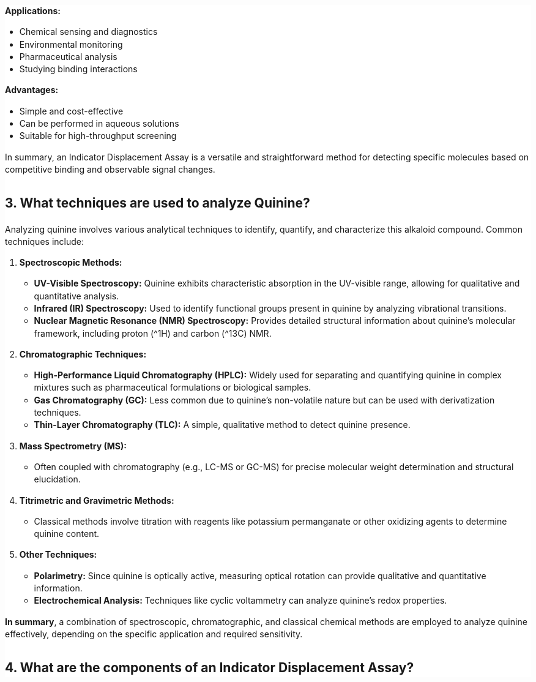**Applications:**
- Chemical sensing and diagnostics
- Environmental monitoring
- Pharmaceutical analysis
- Studying binding interactions

**Advantages:**
- Simple and cost-effective
- Can be performed in aqueous solutions
- Suitable for high-throughput screening

In summary, an Indicator Displacement Assay is a versatile and straightforward method for detecting specific molecules based on competitive binding and observable signal changes.

## 3. What techniques are used to analyze Quinine?

Analyzing quinine involves various analytical techniques to identify, quantify, and characterize this alkaloid compound. Common techniques include:

1. **Spectroscopic Methods:**
   - **UV-Visible Spectroscopy:** Quinine exhibits characteristic absorption in the UV-visible range, allowing for qualitative and quantitative analysis.
   - **Infrared (IR) Spectroscopy:** Used to identify functional groups present in quinine by analyzing vibrational transitions.
   - **Nuclear Magnetic Resonance (NMR) Spectroscopy:** Provides detailed structural information about quinine’s molecular framework, including proton (^1H) and carbon (^13C) NMR.

2. **Chromatographic Techniques:**
   - **High-Performance Liquid Chromatography (HPLC):** Widely used for separating and quantifying quinine in complex mixtures such as pharmaceutical formulations or biological samples.
   - **Gas Chromatography (GC):** Less common due to quinine’s non-volatile nature but can be used with derivatization techniques.
   - **Thin-Layer Chromatography (TLC):** A simple, qualitative method to detect quinine presence.

3. **Mass Spectrometry (MS):**
   - Often coupled with chromatography (e.g., LC-MS or GC-MS) for precise molecular weight determination and structural elucidation.

4. **Titrimetric and Gravimetric Methods:**
   - Classical methods involve titration with reagents like potassium permanganate or other oxidizing agents to determine quinine content.

5. **Other Techniques:**
   - **Polarimetry:** Since quinine is optically active, measuring optical rotation can provide qualitative and quantitative information.
   - **Electrochemical Analysis:** Techniques like cyclic voltammetry can analyze quinine’s redox properties.

**In summary**, a combination of spectroscopic, chromatographic, and classical chemical methods are employed to analyze quinine effectively, depending on the specific application and required sensitivity.

## 4. What are the components of an Indicator Displacement Assay?
